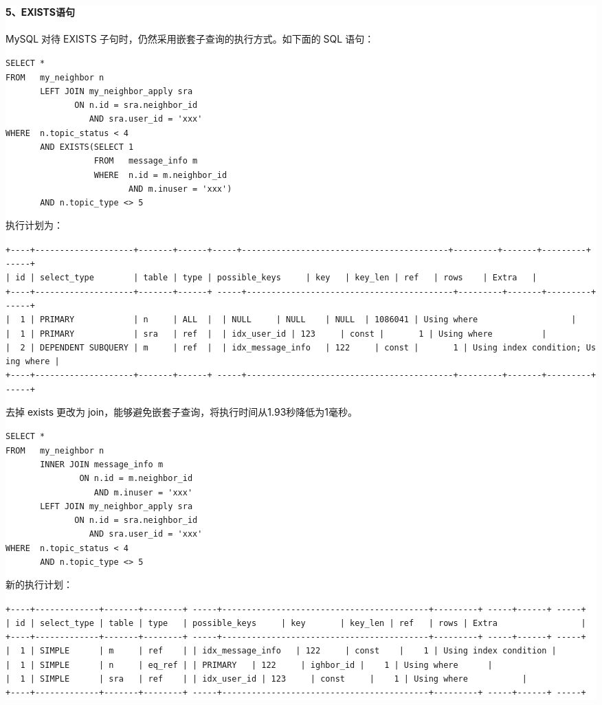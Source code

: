 #### 5、EXISTS语句

MySQL 对待 EXISTS 子句时，仍然采用嵌套子查询的执行方式。如下面的 SQL 语句：

```
SELECT *
FROM   my_neighbor n
       LEFT JOIN my_neighbor_apply sra
              ON n.id = sra.neighbor_id
                 AND sra.user_id = 'xxx'
WHERE  n.topic_status < 4
       AND EXISTS(SELECT 1
                  FROM   message_info m
                  WHERE  n.id = m.neighbor_id
                         AND m.inuser = 'xxx')
       AND n.topic_type <> 5
```

执行计划为：

```
+----+--------------------+-------+------+-----+------------------------------------------+---------+-------+---------+ -----+
| id | select_type        | table | type | possible_keys     | key   | key_len | ref   | rows    | Extra   |
+----+--------------------+-------+------+ -----+------------------------------------------+---------+-------+---------+ -----+
|  1 | PRIMARY            | n     | ALL  |  | NULL     | NULL    | NULL  | 1086041 | Using where                   |
|  1 | PRIMARY            | sra   | ref  |  | idx_user_id | 123     | const |       1 | Using where          |
|  2 | DEPENDENT SUBQUERY | m     | ref  |  | idx_message_info   | 122     | const |       1 | Using index condition; Using where |
+----+--------------------+-------+------+ -----+------------------------------------------+---------+-------+---------+ -----+
```

去掉 exists 更改为 join，能够避免嵌套子查询，将执行时间从1.93秒降低为1毫秒。

```
SELECT *
FROM   my_neighbor n
       INNER JOIN message_info m
               ON n.id = m.neighbor_id
                  AND m.inuser = 'xxx'
       LEFT JOIN my_neighbor_apply sra
              ON n.id = sra.neighbor_id
                 AND sra.user_id = 'xxx'
WHERE  n.topic_status < 4
       AND n.topic_type <> 5
```

新的执行计划：

```
+----+-------------+-------+--------+ -----+------------------------------------------+---------+ -----+------+ -----+
| id | select_type | table | type   | possible_keys     | key       | key_len | ref   | rows | Extra                 |
+----+-------------+-------+--------+ -----+------------------------------------------+---------+ -----+------+ -----+
|  1 | SIMPLE      | m     | ref    | | idx_message_info   | 122     | const    |    1 | Using index condition |
|  1 | SIMPLE      | n     | eq_ref | | PRIMARY   | 122     | ighbor_id |    1 | Using where      |
|  1 | SIMPLE      | sra   | ref    | | idx_user_id | 123     | const     |    1 | Using where           |
+----+-------------+-------+--------+ -----+------------------------------------------+---------+ -----+------+ -----+
```